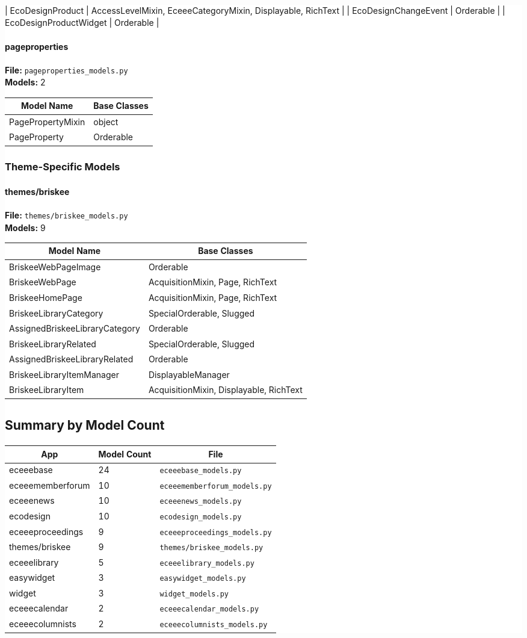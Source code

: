 | EcoDesignProduct | AccessLevelMixin, EceeeCategoryMixin, Displayable, RichText |
| EcoDesignChangeEvent | Orderable |
| EcoDesignProductWidget | Orderable |

#### pageproperties
**File:** `pageproperties_models.py`  
**Models:** 2  

| Model Name | Base Classes |
|------------|-------------|
| PagePropertyMixin | object |
| PageProperty | Orderable |

### Theme-Specific Models

#### themes/briskee
**File:** `themes/briskee_models.py`  
**Models:** 9  

| Model Name | Base Classes |
|------------|-------------|
| BriskeeWebPageImage | Orderable |
| BriskeeWebPage | AcquisitionMixin, Page, RichText |
| BriskeeHomePage | AcquisitionMixin, Page, RichText |
| BriskeeLibraryCategory | SpecialOrderable, Slugged |
| AssignedBriskeeLibraryCategory | Orderable |
| BriskeeLibraryRelated | SpecialOrderable, Slugged |
| AssignedBriskeeLibraryRelated | Orderable |
| BriskeeLibraryItemManager | DisplayableManager |
| BriskeeLibraryItem | AcquisitionMixin, Displayable, RichText |

## Summary by Model Count

| App | Model Count | File |
|-----|-------------|------|
| eceeebase | 24 | `eceeebase_models.py` |
| eceeememberforum | 10 | `eceeememberforum_models.py` |
| eceeenews | 10 | `eceeenews_models.py` |
| ecodesign | 10 | `ecodesign_models.py` |
| eceeeproceedings | 9 | `eceeeproceedings_models.py` |
| themes/briskee | 9 | `themes/briskee_models.py` |
| eceeelibrary | 5 | `eceeelibrary_models.py` |
| easywidget | 3 | `easywidget_models.py` |
| widget | 3 | `widget_models.py` |
| eceeecalendar | 2 | `eceeecalendar_models.py` |
| eceeecolumnists | 2 | `eceeecolumnists_models.py` |